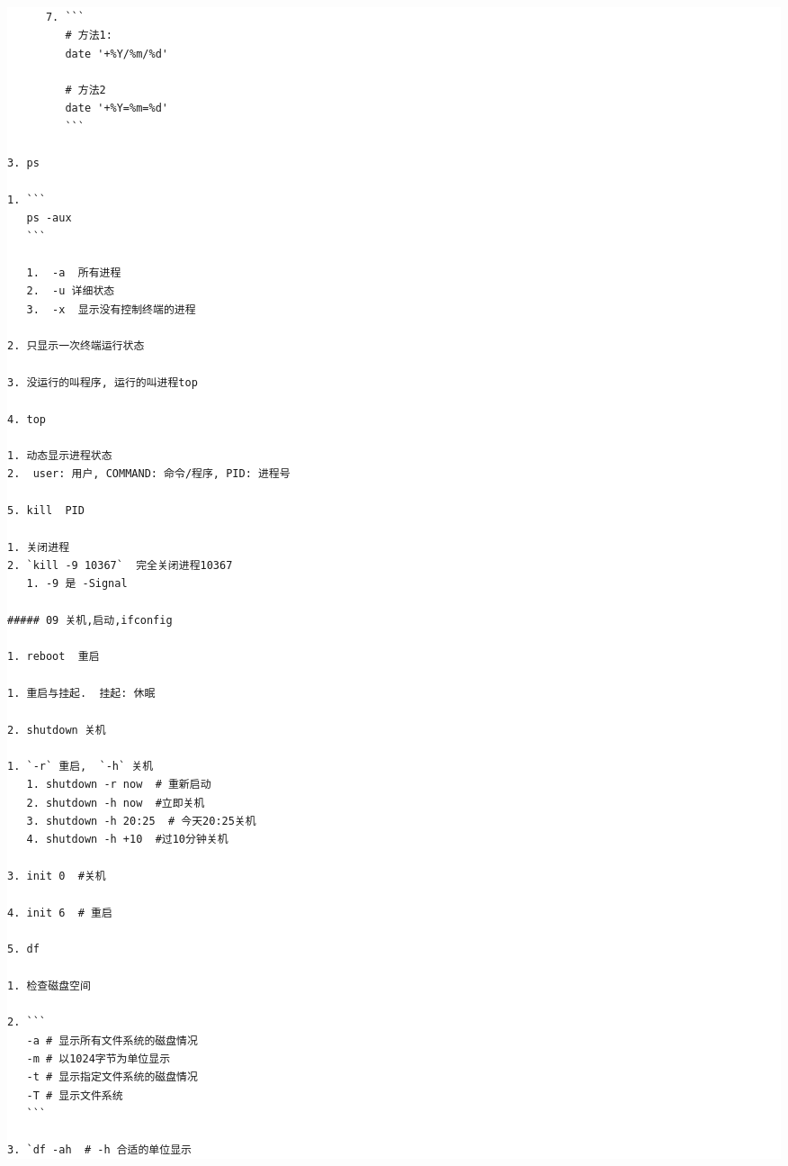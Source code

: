    ```
         7. ```
            # 方法1:
            date '+%Y/%m/%d'
            
            # 方法2
            date '+%Y=%m=%d'
            ```

3. ps

   1. ```
      ps -aux
      ```

      1.  -a  所有进程
      2.  -u 详细状态
      3.  -x  显示没有控制终端的进程

   2. 只显示一次终端运行状态

   3. 没运行的叫程序, 运行的叫进程top

4. top

   1. 动态显示进程状态
   2.  user: 用户, COMMAND: 命令/程序, PID: 进程号

5. kill  PID

   1. 关闭进程
   2. `kill -9 10367`  完全关闭进程10367
      1. -9 是 -Signal

##### 09 关机,启动,ifconfig

1. reboot  重启

   1. 重启与挂起.  挂起: 休眠

2. shutdown 关机

   1. `-r` 重启,  `-h` 关机
      1. shutdown -r now  # 重新启动
      2. shutdown -h now  #立即关机
      3. shutdown -h 20:25  # 今天20:25关机
      4. shutdown -h +10  #过10分钟关机

3. init 0  #关机

4. init 6  # 重启

5. df

   1. 检查磁盘空间

   2. ```
      -a # 显示所有文件系统的磁盘情况
      -m # 以1024字节为单位显示
      -t # 显示指定文件系统的磁盘情况
      -T # 显示文件系统
      ```

   3. `df -ah  # -h 合适的单位显示
   ```